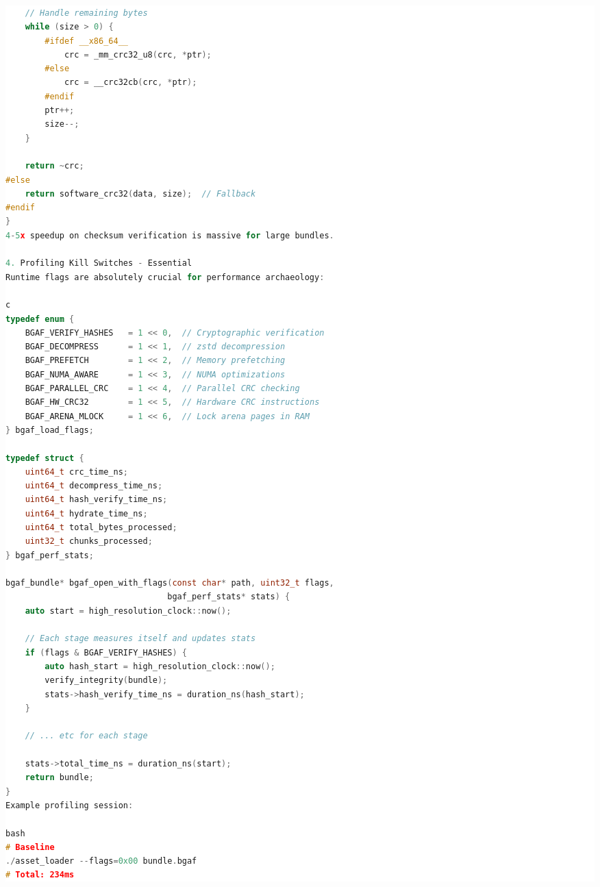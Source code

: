 ```c
    // Handle remaining bytes
    while (size > 0) {
        #ifdef __x86_64__
            crc = _mm_crc32_u8(crc, *ptr);
        #else
            crc = __crc32cb(crc, *ptr);
        #endif
        ptr++;
        size--;
    }

    return ~crc;
#else
    return software_crc32(data, size);  // Fallback
#endif
}
4-5x speedup on checksum verification is massive for large bundles.

4. Profiling Kill Switches - Essential
Runtime flags are absolutely crucial for performance archaeology:

c
typedef enum {
    BGAF_VERIFY_HASHES   = 1 << 0,  // Cryptographic verification
    BGAF_DECOMPRESS      = 1 << 1,  // zstd decompression
    BGAF_PREFETCH        = 1 << 2,  // Memory prefetching
    BGAF_NUMA_AWARE      = 1 << 3,  // NUMA optimizations
    BGAF_PARALLEL_CRC    = 1 << 4,  // Parallel CRC checking
    BGAF_HW_CRC32        = 1 << 5,  // Hardware CRC instructions
    BGAF_ARENA_MLOCK     = 1 << 6,  // Lock arena pages in RAM
} bgaf_load_flags;

typedef struct {
    uint64_t crc_time_ns;
    uint64_t decompress_time_ns;
    uint64_t hash_verify_time_ns;
    uint64_t hydrate_time_ns;
    uint64_t total_bytes_processed;
    uint32_t chunks_processed;
} bgaf_perf_stats;

bgaf_bundle* bgaf_open_with_flags(const char* path, uint32_t flags,
                                 bgaf_perf_stats* stats) {
    auto start = high_resolution_clock::now();

    // Each stage measures itself and updates stats
    if (flags & BGAF_VERIFY_HASHES) {
        auto hash_start = high_resolution_clock::now();
        verify_integrity(bundle);
        stats->hash_verify_time_ns = duration_ns(hash_start);
    }

    // ... etc for each stage

    stats->total_time_ns = duration_ns(start);
    return bundle;
}
Example profiling session:

bash
# Baseline
./asset_loader --flags=0x00 bundle.bgaf
# Total: 234ms
```